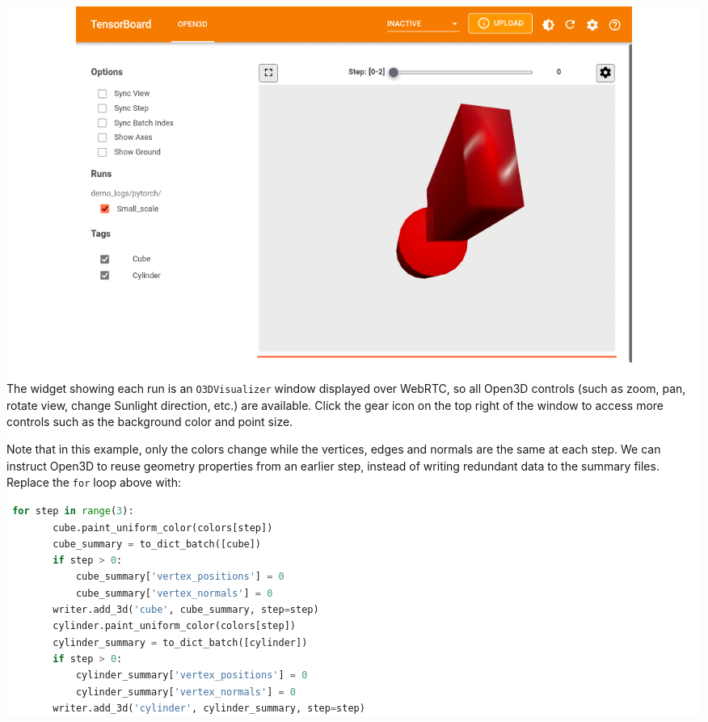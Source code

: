 <img src=https://github.com/isl-org/Open3D-ML/raw/f7f567389bdc9e8b5e8dc1c93a93a92f9f1d95b2/docs/images/tensorboard_small_scale.gif
title="Tensorboard small_scale example"
alt="Tensorboard small_scale example"
style="width:80%;display:block;margin:auto"></img>

The widget showing each run is an `O3DVisualizer` window displayed over WebRTC,
so all Open3D controls (such as zoom, pan, rotate view, change Sunlight
direction, etc.) are available. Click the gear icon on the top right of the
window to access more controls such as the background color and point size.

Note that in this example, only the colors change while the vertices, edges and
normals are the same at each step. We can instruct Open3D to reuse geometry
properties from an earlier step, instead of writing redundant data to the
summary files. Replace the `for` loop above with:

```python
 for step in range(3):
        cube.paint_uniform_color(colors[step])
        cube_summary = to_dict_batch([cube])
        if step > 0:
            cube_summary['vertex_positions'] = 0
            cube_summary['vertex_normals'] = 0
        writer.add_3d('cube', cube_summary, step=step)
        cylinder.paint_uniform_color(colors[step])
        cylinder_summary = to_dict_batch([cylinder])
        if step > 0:
            cylinder_summary['vertex_positions'] = 0
            cylinder_summary['vertex_normals'] = 0
        writer.add_3d('cylinder', cylinder_summary, step=step)
```
